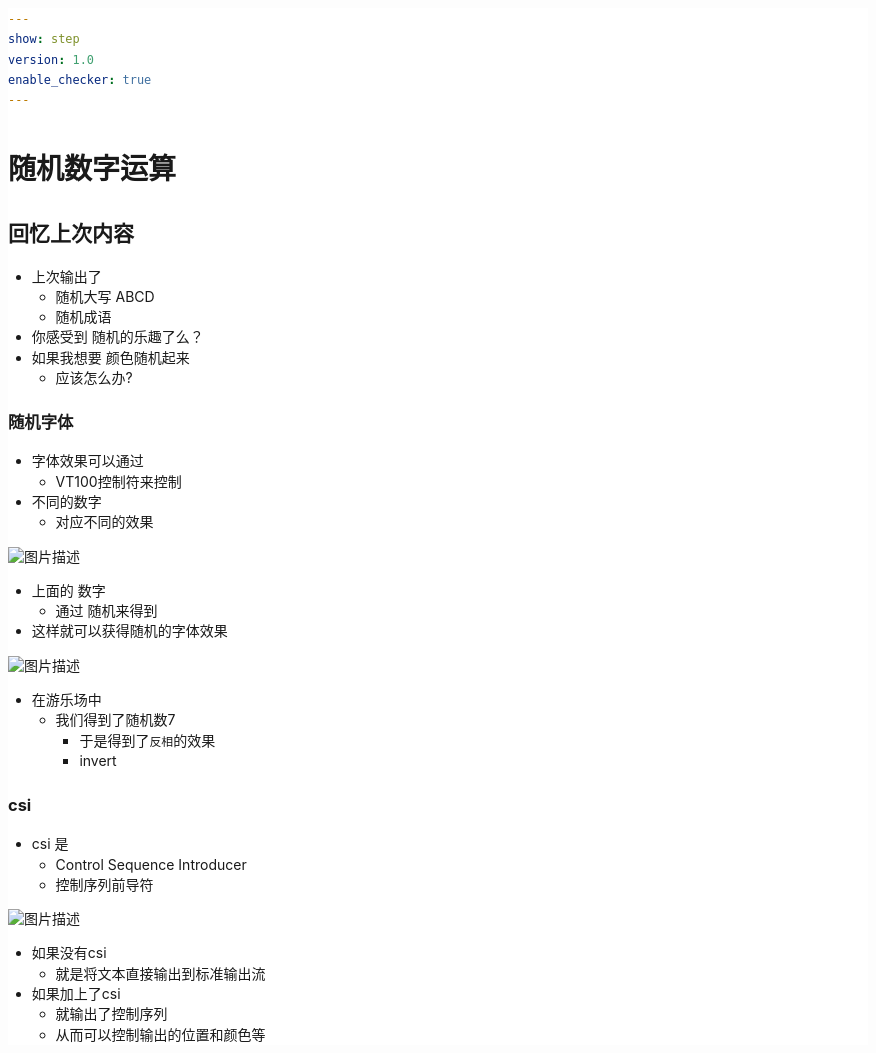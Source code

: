 ```yaml
---
show: step
version: 1.0
enable_checker: true
---
```


# 随机数字运算

## 回忆上次内容

- 上次输出了
  - 随机大写 ABCD
  - 随机成语
- 你感受到 随机的乐趣了么？
- 如果我想要 颜色随机起来
	- 应该怎么办?

### 随机字体

- 字体效果可以通过
	- VT100控制符来控制
- 不同的数字 
	- 对应不同的效果

![图片描述](https://doc.shiyanlou.com/courses/uid1190679-20221025-1666704237001)

- 上面的 数字
	- 通过 随机来得到
- 这样就可以获得随机的字体效果

![图片描述](https://doc.shiyanlou.com/courses/uid1190679-20221025-1666704347219)

- 在游乐场中
	- 我们得到了随机数7
		- 于是得到了`反相`的效果
		- invert

### csi

- csi 是 
	- Control Sequence Introducer
	- 控制序列前导符

![图片描述](https://doc.shiyanlou.com/courses/uid1190679-20221025-1666704581145)

- 如果没有csi
	- 就是将文本直接输出到标准输出流
- 如果加上了csi
	- 就输出了控制序列
	- 从而可以控制输出的位置和颜色等
